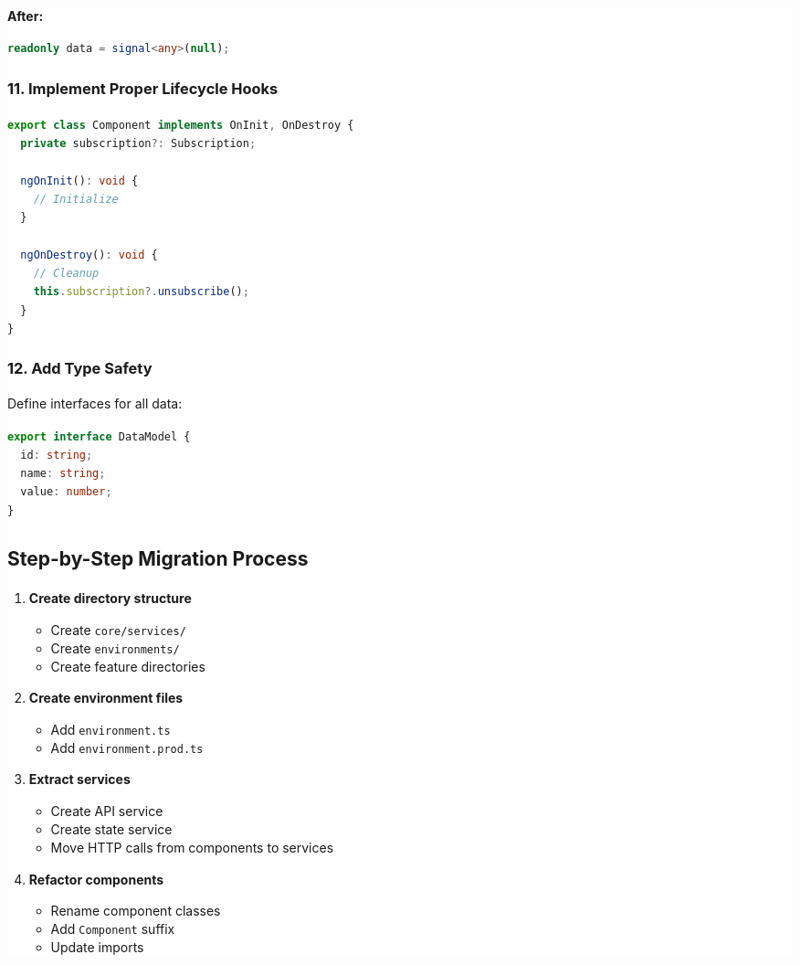 **After:**
```typescript
readonly data = signal<any>(null);
```

### 11. Implement Proper Lifecycle Hooks

```typescript
export class Component implements OnInit, OnDestroy {
  private subscription?: Subscription;

  ngOnInit(): void {
    // Initialize
  }

  ngOnDestroy(): void {
    // Cleanup
    this.subscription?.unsubscribe();
  }
}
```

### 12. Add Type Safety

Define interfaces for all data:

```typescript
export interface DataModel {
  id: string;
  name: string;
  value: number;
}
```

## Step-by-Step Migration Process

1. **Create directory structure**
   - Create `core/services/`
   - Create `environments/`
   - Create feature directories

2. **Create environment files**
   - Add `environment.ts`
   - Add `environment.prod.ts`

3. **Extract services**
   - Create API service
   - Create state service
   - Move HTTP calls from components to services

4. **Refactor components**
   - Rename component classes
   - Add `Component` suffix
   - Update imports
